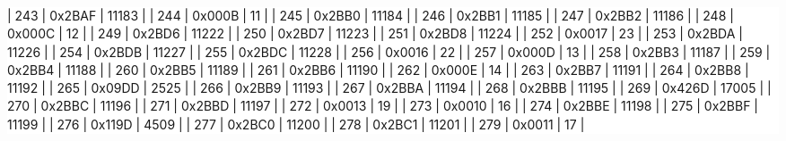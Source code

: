 |     243 | 0x2BAF      |       11183 |
|     244 | 0x000B      |          11 |
|     245 | 0x2BB0      |       11184 |
|     246 | 0x2BB1      |       11185 |
|     247 | 0x2BB2      |       11186 |
|     248 | 0x000C      |          12 |
|     249 | 0x2BD6      |       11222 |
|     250 | 0x2BD7      |       11223 |
|     251 | 0x2BD8      |       11224 |
|     252 | 0x0017      |          23 |
|     253 | 0x2BDA      |       11226 |
|     254 | 0x2BDB      |       11227 |
|     255 | 0x2BDC      |       11228 |
|     256 | 0x0016      |          22 |
|     257 | 0x000D      |          13 |
|     258 | 0x2BB3      |       11187 |
|     259 | 0x2BB4      |       11188 |
|     260 | 0x2BB5      |       11189 |
|     261 | 0x2BB6      |       11190 |
|     262 | 0x000E      |          14 |
|     263 | 0x2BB7      |       11191 |
|     264 | 0x2BB8      |       11192 |
|     265 | 0x09DD      |        2525 |
|     266 | 0x2BB9      |       11193 |
|     267 | 0x2BBA      |       11194 |
|     268 | 0x2BBB      |       11195 |
|     269 | 0x426D      |       17005 |
|     270 | 0x2BBC      |       11196 |
|     271 | 0x2BBD      |       11197 |
|     272 | 0x0013      |          19 |
|     273 | 0x0010      |          16 |
|     274 | 0x2BBE      |       11198 |
|     275 | 0x2BBF      |       11199 |
|     276 | 0x119D      |        4509 |
|     277 | 0x2BC0      |       11200 |
|     278 | 0x2BC1      |       11201 |
|     279 | 0x0011      |          17 |